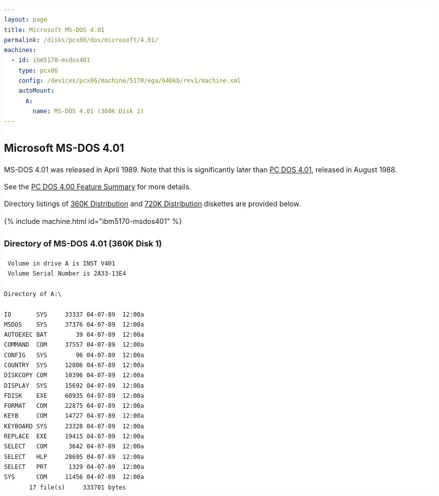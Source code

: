 ```yaml
---
layout: page
title: Microsoft MS-DOS 4.01
permalink: /disks/pcx86/dos/microsoft/4.01/
machines:
  - id: ibm5170-msdos401
    type: pcx86
    config: /devices/pcx86/machine/5170/ega/640kb/rev1/machine.xml
    autoMount:
      A:
        name: MS-DOS 4.01 (360K Disk 1)
---
```


Microsoft MS-DOS 4.01
---------------------

MS-DOS 4.01 was released in April 1989.
Note that this is significantly later than [PC DOS 4.01](/disks/pcx86/dos/ibm/4.01/), released in August 1988.

See the [PC DOS 4.00 Feature Summary](/disks/pcx86/dos/ibm/4.00/#feature-summary) for more details. 

Directory listings of
[360K Distribution](#directory-of-ms-dos-401-360k-disk-1) and [720K Distribution](#directory-of-ms-dos-401-720k-disk-1)
diskettes are provided below.

{% include machine.html id="ibm5170-msdos401" %}

### Directory of MS-DOS 4.01 (360K Disk 1)

	 Volume in drive A is INST V401  
	 Volume Serial Number is 2A33-13E4

	Directory of A:\

	IO       SYS     33337 04-07-89  12:00a
	MSDOS    SYS     37376 04-07-89  12:00a
	AUTOEXEC BAT        39 04-07-89  12:00a
	COMMAND  COM     37557 04-07-89  12:00a
	CONFIG   SYS        96 04-07-89  12:00a
	COUNTRY  SYS     12806 04-07-89  12:00a
	DISKCOPY COM     10396 04-07-89  12:00a
	DISPLAY  SYS     15692 04-07-89  12:00a
	FDISK    EXE     60935 04-07-89  12:00a
	FORMAT   COM     22875 04-07-89  12:00a
	KEYB     COM     14727 04-07-89  12:00a
	KEYBOARD SYS     23328 04-07-89  12:00a
	REPLACE  EXE     19415 04-07-89  12:00a
	SELECT   COM      3642 04-07-89  12:00a
	SELECT   HLP     28695 04-07-89  12:00a
	SELECT   PRT      1329 04-07-89  12:00a
	SYS      COM     11456 04-07-89  12:00a
	       17 file(s)     333701 bytes
